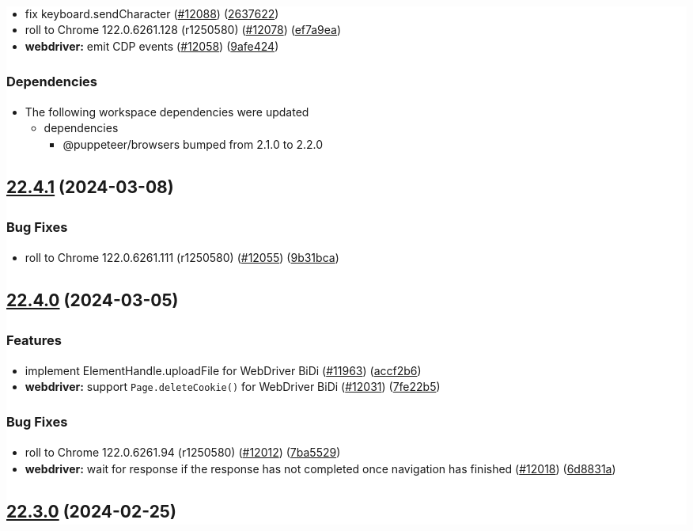 * fix keyboard.sendCharacter ([#12088](https://github.com/puppeteer/puppeteer/issues/12088)) ([2637622](https://github.com/puppeteer/puppeteer/commit/26376224d557ce30c911f670c5e7625dd1a1df72))
* roll to Chrome 122.0.6261.128 (r1250580) ([#12078](https://github.com/puppeteer/puppeteer/issues/12078)) ([ef7a9ea](https://github.com/puppeteer/puppeteer/commit/ef7a9eac16dcb466b220bcb0bc06a1eac3492354))
* **webdriver:** emit CDP events ([#12058](https://github.com/puppeteer/puppeteer/issues/12058)) ([9afe424](https://github.com/puppeteer/puppeteer/commit/9afe4246bb58c30a13215a254f9326935b24ece3))


### Dependencies

* The following workspace dependencies were updated
  * dependencies
    * @puppeteer/browsers bumped from 2.1.0 to 2.2.0

## [22.4.1](https://github.com/puppeteer/puppeteer/compare/puppeteer-core-v22.4.0...puppeteer-core-v22.4.1) (2024-03-08)


### Bug Fixes

* roll to Chrome 122.0.6261.111 (r1250580) ([#12055](https://github.com/puppeteer/puppeteer/issues/12055)) ([9b31bca](https://github.com/puppeteer/puppeteer/commit/9b31bca01adeb2ce04c97d9fcb3c6b6461469f07))

## [22.4.0](https://github.com/puppeteer/puppeteer/compare/puppeteer-core-v22.3.0...puppeteer-core-v22.4.0) (2024-03-05)


### Features

* implement ElementHandle.uploadFile for WebDriver BiDi ([#11963](https://github.com/puppeteer/puppeteer/issues/11963)) ([accf2b6](https://github.com/puppeteer/puppeteer/commit/accf2b6ca84c93bc700277b4e3382d894fb45a76))
* **webdriver:** support `Page.deleteCookie()` for WebDriver BiDi ([#12031](https://github.com/puppeteer/puppeteer/issues/12031)) ([7fe22b5](https://github.com/puppeteer/puppeteer/commit/7fe22b533dc96104f28696eb4ff96b2543fd8e5b))


### Bug Fixes

* roll to Chrome 122.0.6261.94 (r1250580) ([#12012](https://github.com/puppeteer/puppeteer/issues/12012)) ([7ba5529](https://github.com/puppeteer/puppeteer/commit/7ba5529f8d6f8ed085968b7a9bc6f25f8d91abd5))
* **webdriver:** wait for response if the response has not completed once navigation has finished ([#12018](https://github.com/puppeteer/puppeteer/issues/12018)) ([6d8831a](https://github.com/puppeteer/puppeteer/commit/6d8831a9c398230f2543c3862d3fe5fc7cd2b940))

## [22.3.0](https://github.com/puppeteer/puppeteer/compare/puppeteer-core-v22.2.0...puppeteer-core-v22.3.0) (2024-02-25)
